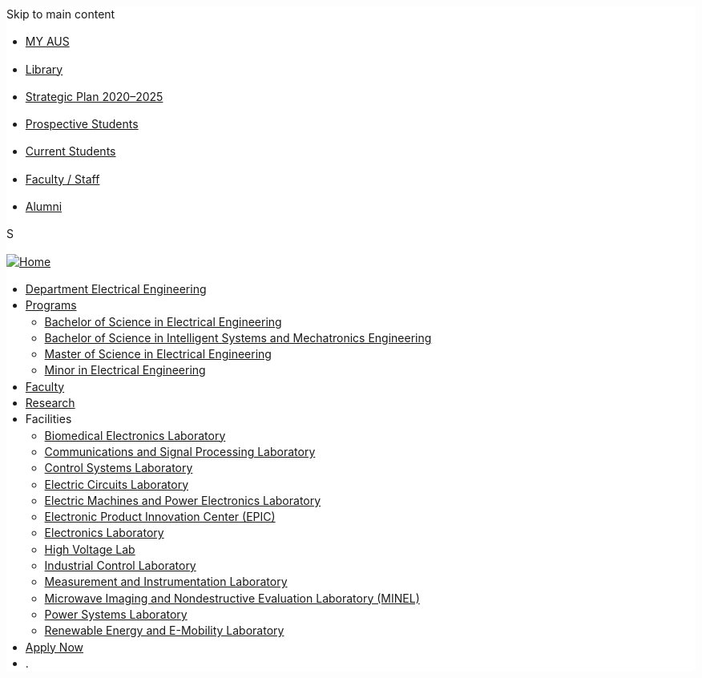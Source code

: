 Skip to main content

  * [MY AUS](https://my.aus.edu)
  * [Library](http://library.aus.edu/)
  * [Strategic Plan 2020–2025](https://www.aus.edu/about/aus-strategic-plan-2020-2025)

  * [Prospective Students](/prospective-students)
  * [Current Students](/current-students)
  * [Faculty / Staff](/faculty-and-staff)
  * [Alumni](/alumni)

S

[![Home](https://www.aus.edu/sites/default/files/aus-default-logo.png)](/
"Home")

  * [Department Electrical Engineering](/cen/department-of-electrical-engineering-)
  * [Programs](/cen/department-of-electrical-engineering?t=programs)
    * [Bachelor of Science in Electrical Engineering](/cen/department-of-electrical-engineering/bachelor-of-science-in-electrical-engineering)
    * [Bachelor of Science in Intelligent Systems and Mechatronics Engineering](/cen/department-of-electrical-engineering/bachelor-of-science-in-intelligent-systems-and-mechatronics-engineering)
    * [Master of Science in Electrical Engineering](/cen/department-of-electrical-engineering/master-of-science-in-electrical-engineering)
    * [Minor in Electrical Engineering](/cen/department-of-electrical-engineering/minor-in-electrical-engineering)
  * [Faculty](/cen/department-of-electrical-engineering?t=faculty)
  * [Research](/cen/department-of-electrical-engineering?t=research)
  * Facilities
    * [Biomedical Electronics Laboratory](/cen/department-of-electrical-engineering/facilities/biomedical-electronics-laboratory)
    * [Communications and Signal Processing Laboratory](/cen/department-of-electrical-engineering/facilities/communications-and-signal-processing-laboratory)
    * [Control Systems Laboratory](/cen/department-of-electrical-engineering/facilities/control-systems-laboratory)
    * [Electric Circuits Laboratory](/cen/department-of-electrical-engineering/facilities/electric-circuits-laboratory)
    * [Electric Machines and Power Electronics Laboratory](/cen/department-of-electrical-engineering/facilities/electric-machines-and-power-electronics-laboratory)
    * [Electronic Product Innovation Center (EPIC)](/cen/department-of-electrical-engineering/facilities/electronic-product-innovation-center-epic)
    * [Electronics Laboratory](/cen/department-of-electrical-engineering/facilities/electronics-laboratory)
    * [High Voltage Lab](/cen/department-of-electrical-engineering/facilities/high-voltage-lab)
    * [Industrial Control Laboratory](/cen/department-of-electrical-engineering/facilities/industrial-control-laboratory)
    * [Measurement and Instrumentation Laboratory](/cen/department-of-electrical-engineering/facilities/measurement-and-instrumentation-laboratory)
    * [Microwave Imaging and Nondestructive Evaluation Laboratory (MINEL)](/cen/department-of-electrical-engineering/facilities/microwave-imaging-and-nondestructive-evaluation-laboratory-minel)
    * [Power Systems Laboratory](/cen/department-of-electrical-engineering/facilities/power-systems-laboratory)
    * [Renewable Energy and E-Mobility Laboratory](/cen/renewable-energy-and-e-mobility-laboratory)
  * [Apply Now](/apply)
  * .
